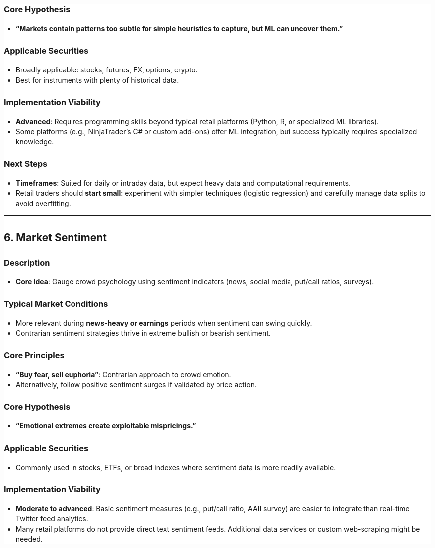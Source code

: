 ### Core Hypothesis
- **“Markets contain patterns too subtle for simple heuristics to capture, but ML can uncover them.”**

### Applicable Securities
- Broadly applicable: stocks, futures, FX, options, crypto.  
- Best for instruments with plenty of historical data.

### Implementation Viability
- **Advanced**: Requires programming skills beyond typical retail platforms (Python, R, or specialized ML libraries).  
- Some platforms (e.g., NinjaTrader’s C# or custom add-ons) offer ML integration, but success typically requires specialized knowledge.

### Next Steps
- **Timeframes**: Suited for daily or intraday data, but expect heavy data and computational requirements.  
- Retail traders should **start small**: experiment with simpler techniques (logistic regression) and carefully manage data splits to avoid overfitting.

---

## 6. <a id="sentiment"></a>Market Sentiment

### Description
- **Core idea**: Gauge crowd psychology using sentiment indicators (news, social media, put/call ratios, surveys).

### Typical Market Conditions
- More relevant during **news-heavy or earnings** periods when sentiment can swing quickly.
- Contrarian sentiment strategies thrive in extreme bullish or bearish sentiment.

### Core Principles
- **“Buy fear, sell euphoria”**: Contrarian approach to crowd emotion.  
- Alternatively, follow positive sentiment surges if validated by price action.

### Core Hypothesis
- **“Emotional extremes create exploitable mispricings.”**

### Applicable Securities
- Commonly used in stocks, ETFs, or broad indexes where sentiment data is more readily available.

### Implementation Viability
- **Moderate to advanced**: Basic sentiment measures (e.g., put/call ratio, AAII survey) are easier to integrate than real-time Twitter feed analytics.  
- Many retail platforms do not provide direct text sentiment feeds. Additional data services or custom web-scraping might be needed.
